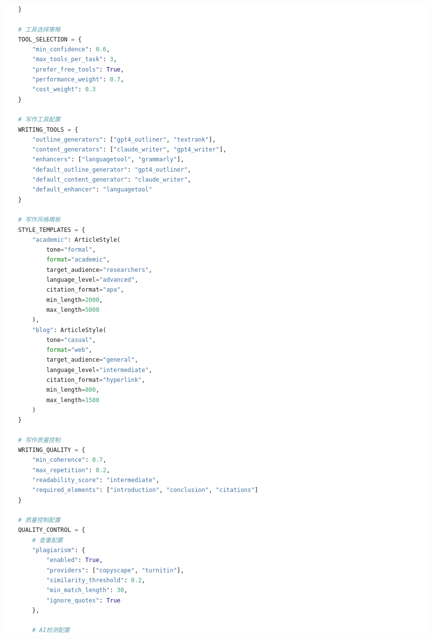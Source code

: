 ```python
    }
    
    # 工具选择策略
    TOOL_SELECTION = {
        "min_confidence": 0.6,
        "max_tools_per_task": 3,
        "prefer_free_tools": True,
        "performance_weight": 0.7,
        "cost_weight": 0.3
    }
    
    # 写作工具配置
    WRITING_TOOLS = {
        "outline_generators": ["gpt4_outliner", "textrank"],
        "content_generators": ["claude_writer", "gpt4_writer"],
        "enhancers": ["languagetool", "grammarly"],
        "default_outline_generator": "gpt4_outliner",
        "default_content_generator": "claude_writer",
        "default_enhancer": "languagetool"
    }
    
    # 写作风格模板
    STYLE_TEMPLATES = {
        "academic": ArticleStyle(
            tone="formal",
            format="academic",
            target_audience="researchers",
            language_level="advanced",
            citation_format="apa",
            min_length=2000,
            max_length=5000
        ),
        "blog": ArticleStyle(
            tone="casual",
            format="web",
            target_audience="general",
            language_level="intermediate",
            citation_format="hyperlink",
            min_length=800,
            max_length=1500
        )
    }
    
    # 写作质量控制
    WRITING_QUALITY = {
        "min_coherence": 0.7,
        "max_repetition": 0.2,
        "readability_score": "intermediate",
        "required_elements": ["introduction", "conclusion", "citations"]
    }
    
    # 质量控制配置
    QUALITY_CONTROL = {
        # 查重配置
        "plagiarism": {
            "enabled": True,
            "providers": ["copyscape", "turnitin"],
            "similarity_threshold": 0.2,
            "min_match_length": 30,
            "ignore_quotes": True
        },
        
        # AI检测配置
```
